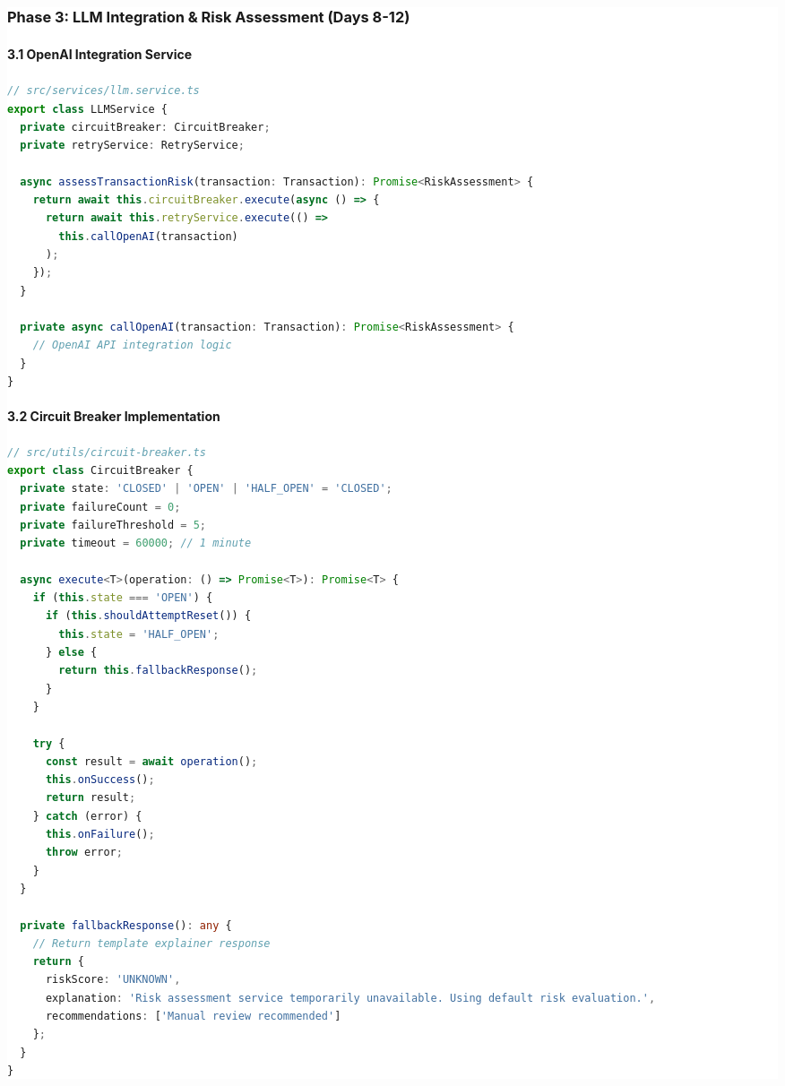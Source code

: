 ### Phase 3: LLM Integration & Risk Assessment (Days 8-12)

#### 3.1 OpenAI Integration Service
```typescript
// src/services/llm.service.ts
export class LLMService {
  private circuitBreaker: CircuitBreaker;
  private retryService: RetryService;
  
  async assessTransactionRisk(transaction: Transaction): Promise<RiskAssessment> {
    return await this.circuitBreaker.execute(async () => {
      return await this.retryService.execute(() => 
        this.callOpenAI(transaction)
      );
    });
  }
  
  private async callOpenAI(transaction: Transaction): Promise<RiskAssessment> {
    // OpenAI API integration logic
  }
}
```

#### 3.2 Circuit Breaker Implementation
```typescript
// src/utils/circuit-breaker.ts
export class CircuitBreaker {
  private state: 'CLOSED' | 'OPEN' | 'HALF_OPEN' = 'CLOSED';
  private failureCount = 0;
  private failureThreshold = 5;
  private timeout = 60000; // 1 minute
  
  async execute<T>(operation: () => Promise<T>): Promise<T> {
    if (this.state === 'OPEN') {
      if (this.shouldAttemptReset()) {
        this.state = 'HALF_OPEN';
      } else {
        return this.fallbackResponse();
      }
    }
    
    try {
      const result = await operation();
      this.onSuccess();
      return result;
    } catch (error) {
      this.onFailure();
      throw error;
    }
  }
  
  private fallbackResponse(): any {
    // Return template explainer response
    return {
      riskScore: 'UNKNOWN',
      explanation: 'Risk assessment service temporarily unavailable. Using default risk evaluation.',
      recommendations: ['Manual review recommended']
    };
  }
}
```
